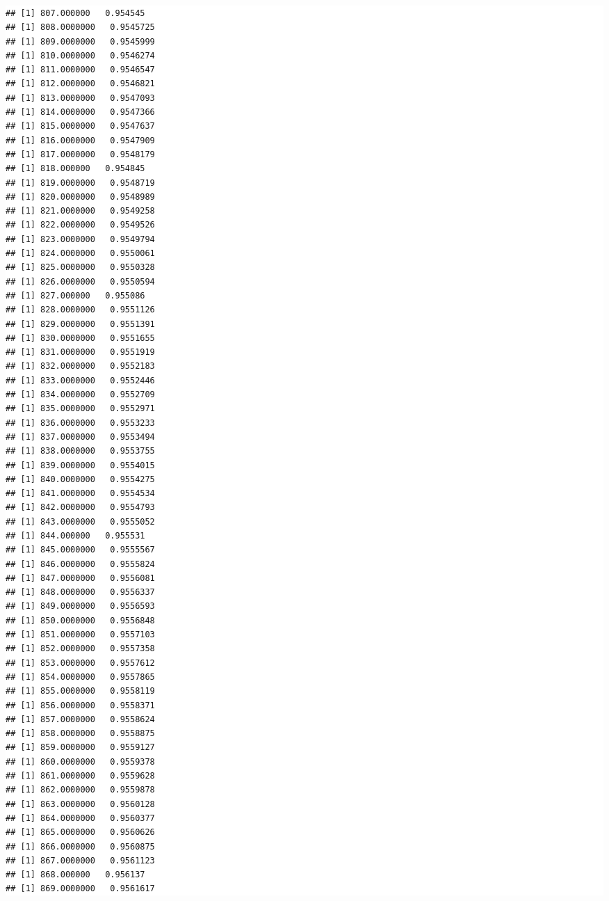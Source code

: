 ```
## [1] 807.000000   0.954545
## [1] 808.0000000   0.9545725
## [1] 809.0000000   0.9545999
## [1] 810.0000000   0.9546274
## [1] 811.0000000   0.9546547
## [1] 812.0000000   0.9546821
## [1] 813.0000000   0.9547093
## [1] 814.0000000   0.9547366
## [1] 815.0000000   0.9547637
## [1] 816.0000000   0.9547909
## [1] 817.0000000   0.9548179
## [1] 818.000000   0.954845
## [1] 819.0000000   0.9548719
## [1] 820.0000000   0.9548989
## [1] 821.0000000   0.9549258
## [1] 822.0000000   0.9549526
## [1] 823.0000000   0.9549794
## [1] 824.0000000   0.9550061
## [1] 825.0000000   0.9550328
## [1] 826.0000000   0.9550594
## [1] 827.000000   0.955086
## [1] 828.0000000   0.9551126
## [1] 829.0000000   0.9551391
## [1] 830.0000000   0.9551655
## [1] 831.0000000   0.9551919
## [1] 832.0000000   0.9552183
## [1] 833.0000000   0.9552446
## [1] 834.0000000   0.9552709
## [1] 835.0000000   0.9552971
## [1] 836.0000000   0.9553233
## [1] 837.0000000   0.9553494
## [1] 838.0000000   0.9553755
## [1] 839.0000000   0.9554015
## [1] 840.0000000   0.9554275
## [1] 841.0000000   0.9554534
## [1] 842.0000000   0.9554793
## [1] 843.0000000   0.9555052
## [1] 844.000000   0.955531
## [1] 845.0000000   0.9555567
## [1] 846.0000000   0.9555824
## [1] 847.0000000   0.9556081
## [1] 848.0000000   0.9556337
## [1] 849.0000000   0.9556593
## [1] 850.0000000   0.9556848
## [1] 851.0000000   0.9557103
## [1] 852.0000000   0.9557358
## [1] 853.0000000   0.9557612
## [1] 854.0000000   0.9557865
## [1] 855.0000000   0.9558119
## [1] 856.0000000   0.9558371
## [1] 857.0000000   0.9558624
## [1] 858.0000000   0.9558875
## [1] 859.0000000   0.9559127
## [1] 860.0000000   0.9559378
## [1] 861.0000000   0.9559628
## [1] 862.0000000   0.9559878
## [1] 863.0000000   0.9560128
## [1] 864.0000000   0.9560377
## [1] 865.0000000   0.9560626
## [1] 866.0000000   0.9560875
## [1] 867.0000000   0.9561123
## [1] 868.000000   0.956137
## [1] 869.0000000   0.9561617
```